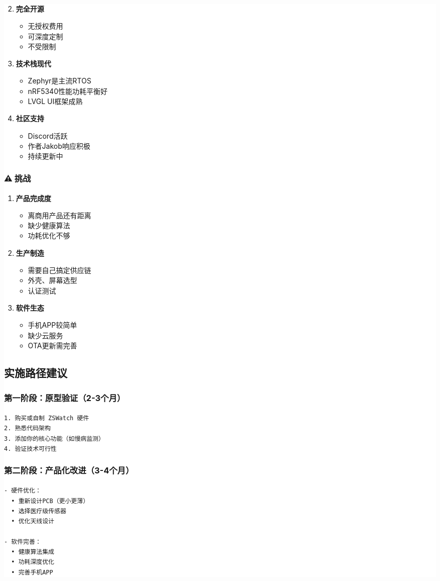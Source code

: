 2. **完全开源**
   - 无授权费用
   - 可深度定制
   - 不受限制

3. **技术栈现代**
   - Zephyr是主流RTOS
   - nRF5340性能功耗平衡好
   - LVGL UI框架成熟

4. **社区支持**
   - Discord活跃
   - 作者Jakob响应积极
   - 持续更新中

### ⚠️ 挑战

1. **产品完成度**
   - 离商用产品还有距离
   - 缺少健康算法
   - 功耗优化不够

2. **生产制造**
   - 需要自己搞定供应链
   - 外壳、屏幕选型
   - 认证测试

3. **软件生态**
   - 手机APP较简单
   - 缺少云服务
   - OTA更新需完善

## 实施路径建议

### 第一阶段：原型验证（2-3个月）
```
1. 购买或自制 ZSWatch 硬件
2. 熟悉代码架构
3. 添加你的核心功能（如慢病监测）
4. 验证技术可行性
```

### 第二阶段：产品化改进（3-4个月）
```
- 硬件优化：
  • 重新设计PCB（更小更薄）
  • 选择医疗级传感器
  • 优化天线设计
  
- 软件完善：
  • 健康算法集成
  • 功耗深度优化  
  • 完善手机APP
```
